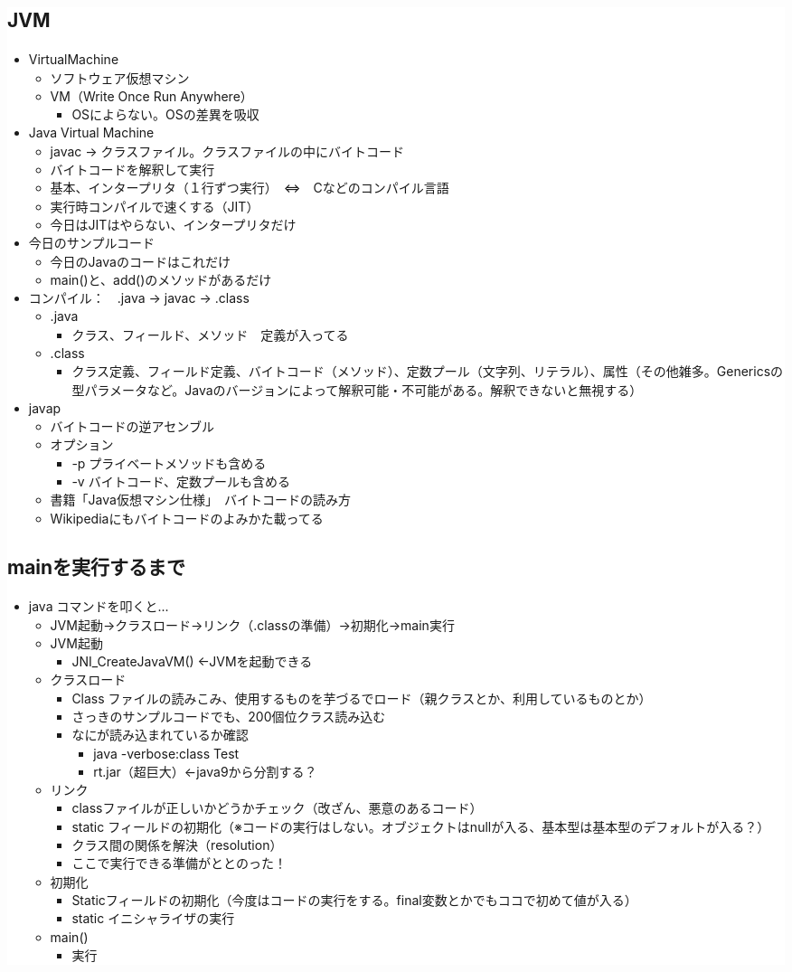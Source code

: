 ## JVM
* VirtualMachine
	* ソフトウェア仮想マシン
	* VM（Write Once Run Anywhere）
		* OSによらない。OSの差異を吸収
* Java Virtual Machine
	* javac → クラスファイル。クラスファイルの中にバイトコード
	* バイトコードを解釈して実行
	* 基本、インタープリタ（１行ずつ実行）　⇔　Cなどのコンパイル言語
	* 実行時コンパイルで速くする（JIT）
	* 今日はJITはやらない、インタープリタだけ
* 今日のサンプルコード
	* 今日のJavaのコードはこれだけ
	* main()と、add()のメソッドがあるだけ
* コンパイル：　.java → javac → .class
	* .java
		* クラス、フィールド、メソッド　定義が入ってる
	* .class
		* クラス定義、フィールド定義、バイトコード（メソッド）、定数プール（文字列、リテラル）、属性（その他雑多。Genericsの型パラメータなど。Javaのバージョンによって解釈可能・不可能がある。解釈できないと無視する）
* javap
	* バイトコードの逆アセンブル
	* オプション 
		* -p プライベートメソッドも含める
		* -v バイトコード、定数プールも含める
	* 書籍「Java仮想マシン仕様」　バイトコードの読み方
	* Wikipediaにもバイトコードのよみかた載ってる
	
## mainを実行するまで
* java コマンドを叩くと...
	* JVM起動→クラスロード→リンク（.classの準備）→初期化→main実行
	* JVM起動
		* JNI_CreateJavaVM() ←JVMを起動できる
	* クラスロード
		* Class ファイルの読みこみ、使用するものを芋づるでロード（親クラスとか、利用しているものとか）
		* さっきのサンプルコードでも、200個位クラス読み込む
		* なにが読み込まれているか確認
			* java -verbose:class Test
			* rt.jar（超巨大）←java9から分割する？
	* リンク
		* classファイルが正しいかどうかチェック（改ざん、悪意のあるコード）
		* static フィールドの初期化（※コードの実行はしない。オブジェクトはnullが入る、基本型は基本型のデフォルトが入る？）
		* クラス間の関係を解決（resolution）
		* ここで実行できる準備がととのった！
	* 初期化
		* Staticフィールドの初期化（今度はコードの実行をする。final変数とかでもココで初めて値が入る）
		* static イニシャライザの実行
	* main()
		* 実行

